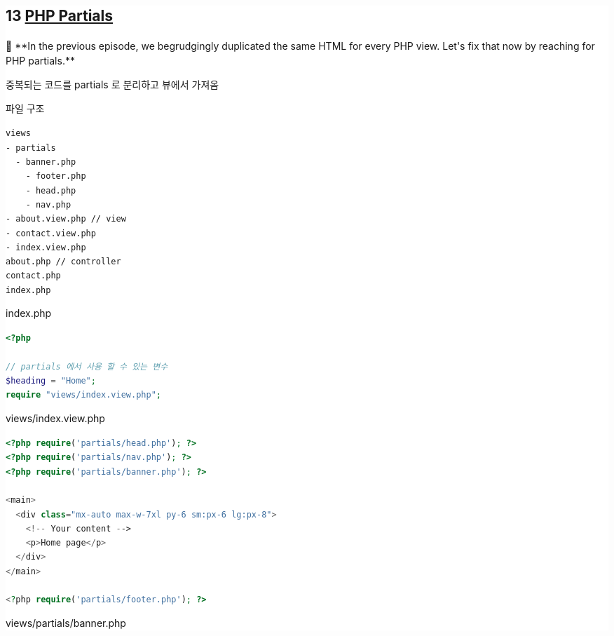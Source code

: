 ## **13 [PHP Partials](https://laracasts.com/series/php-for-beginners-2023-edition/episodes/13)**

<aside>
📒 **In the previous episode, we begrudgingly duplicated the same HTML for every PHP view. Let's fix that now by reaching for PHP partials.**

</aside>

중복되는 코드를 partials 로 분리하고 뷰에서 가져옴

파일 구조

```
views
- partials
  - banner.php
	- footer.php
	- head.php
	- nav.php
- about.view.php // view
- contact.view.php
- index.view.php
about.php // controller
contact.php
index.php
```

index.php

```php
<?php

// partials 에서 사용 할 수 있는 변수
$heading = "Home";
require "views/index.view.php";
```

views/index.view.php

```php
<?php require('partials/head.php'); ?>
<?php require('partials/nav.php'); ?>
<?php require('partials/banner.php'); ?>

<main>
  <div class="mx-auto max-w-7xl py-6 sm:px-6 lg:px-8">
    <!-- Your content -->
    <p>Home page</p>
  </div>
</main>

<?php require('partials/footer.php'); ?>
```

views/partials/banner.php
